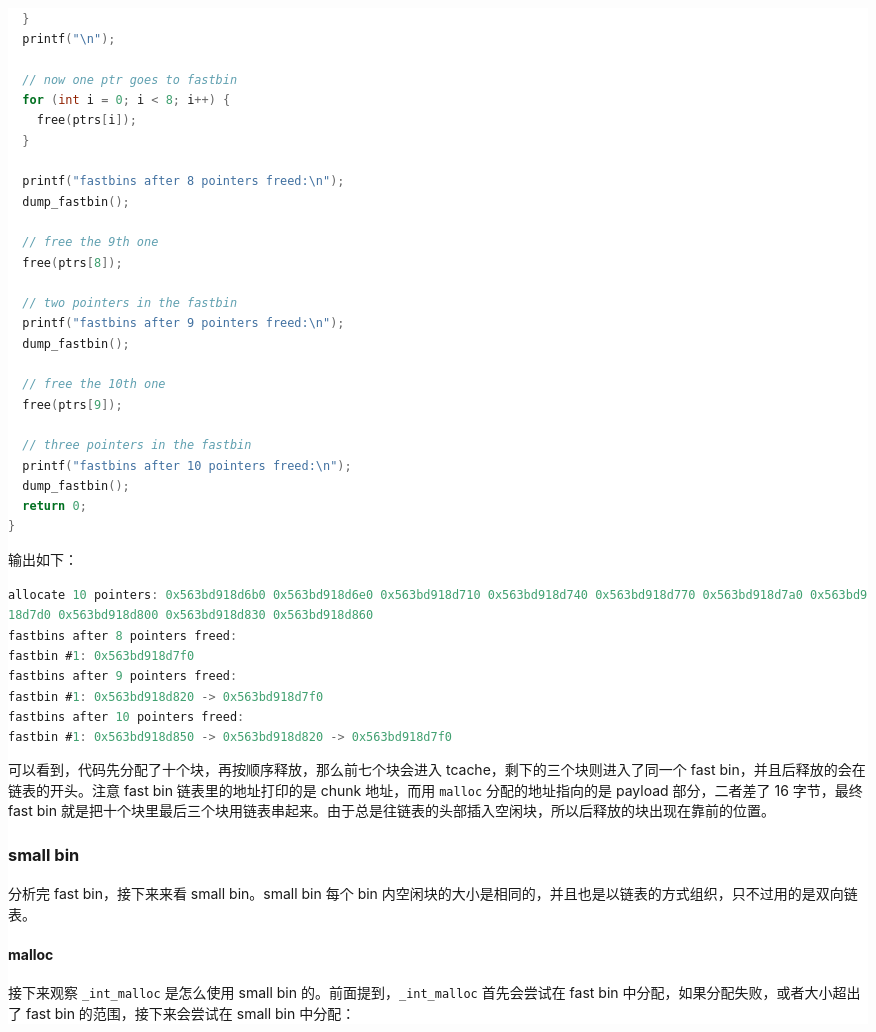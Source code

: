 ```c
  }
  printf("\n");

  // now one ptr goes to fastbin
  for (int i = 0; i < 8; i++) {
    free(ptrs[i]);
  }

  printf("fastbins after 8 pointers freed:\n");
  dump_fastbin();

  // free the 9th one
  free(ptrs[8]);

  // two pointers in the fastbin
  printf("fastbins after 9 pointers freed:\n");
  dump_fastbin();

  // free the 10th one
  free(ptrs[9]);

  // three pointers in the fastbin
  printf("fastbins after 10 pointers freed:\n");
  dump_fastbin();
  return 0;
}
```

输出如下：

```c
allocate 10 pointers: 0x563bd918d6b0 0x563bd918d6e0 0x563bd918d710 0x563bd918d740 0x563bd918d770 0x563bd918d7a0 0x563bd918d7d0 0x563bd918d800 0x563bd918d830 0x563bd918d860
fastbins after 8 pointers freed:
fastbin #1: 0x563bd918d7f0
fastbins after 9 pointers freed:
fastbin #1: 0x563bd918d820 -> 0x563bd918d7f0
fastbins after 10 pointers freed:
fastbin #1: 0x563bd918d850 -> 0x563bd918d820 -> 0x563bd918d7f0
```

可以看到，代码先分配了十个块，再按顺序释放，那么前七个块会进入 tcache，剩下的三个块则进入了同一个 fast bin，并且后释放的会在链表的开头。注意 fast bin 链表里的地址打印的是 chunk 地址，而用 `malloc` 分配的地址指向的是 payload 部分，二者差了 16 字节，最终 fast bin 就是把十个块里最后三个块用链表串起来。由于总是往链表的头部插入空闲块，所以后释放的块出现在靠前的位置。

### small bin

分析完 fast bin，接下来来看 small bin。small bin 每个 bin 内空闲块的大小是相同的，并且也是以链表的方式组织，只不过用的是双向链表。

#### malloc

接下来观察 `_int_malloc` 是怎么使用 small bin 的。前面提到，`_int_malloc` 首先会尝试在 fast bin 中分配，如果分配失败，或者大小超出了 fast bin 的范围，接下来会尝试在 small bin 中分配：
